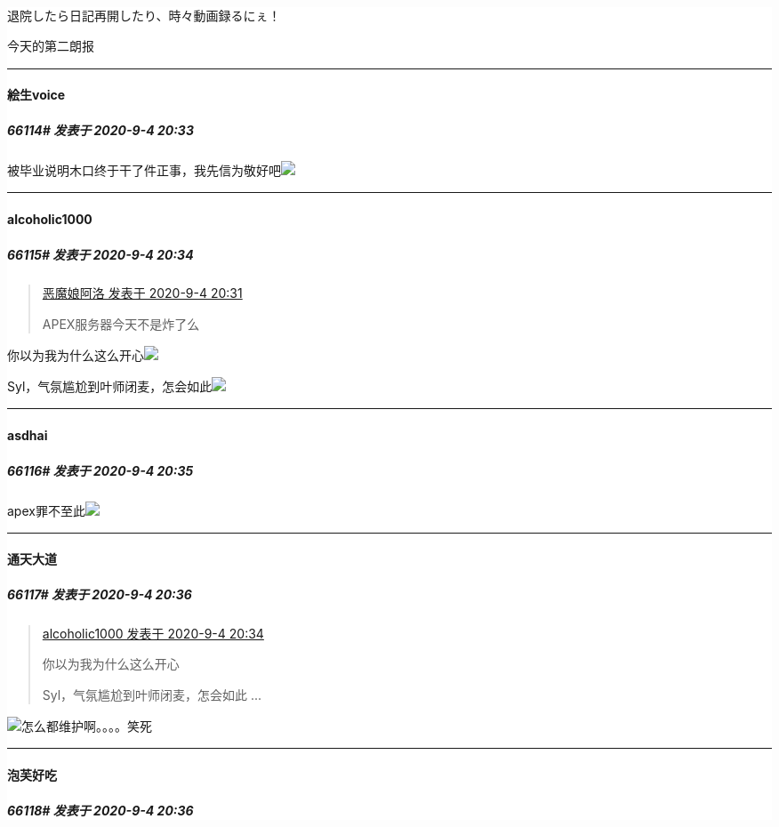 退院したら日記再開したり、時々動画録るにぇ！</blockquote>

今天的第二朗报


-----

####  絵生voice  
##### 66114#       发表于 2020-9-4 20:33


被毕业说明木口终于干了件正事，我先信为敬好吧<img src="https://static.saraba1st.com/image/smiley/face2017/067.png" referrerpolicy="no-referrer">


-----

####  alcoholic1000  
##### 66115#       发表于 2020-9-4 20:34


<blockquote><a href="httphttps://bbs.saraba1st.com/2b/forum.php?mod=redirect&amp;goto=findpost&amp;pid=48642583&amp;ptid=1941579" target="_blank">恶魔娘阿洛 发表于 2020-9-4 20:31</a>

APEX服务器今天不是炸了么</blockquote>
你以为我为什么这么开心<img src="https://static.saraba1st.com/image/smiley/face2017/057.png" referrerpolicy="no-referrer">


Syl，气氛尴尬到叶师闭麦，怎会如此<img src="https://static.saraba1st.com/image/smiley/face2017/066.png" referrerpolicy="no-referrer">


-----

####  asdhai  
##### 66116#       发表于 2020-9-4 20:35


apex罪不至此<img src="https://static.saraba1st.com/image/smiley/face2017/067.png" referrerpolicy="no-referrer">


-----

####  通天大道  
##### 66117#       发表于 2020-9-4 20:36


<blockquote><a href="httphttps://bbs.saraba1st.com/2b/forum.php?mod=redirect&amp;goto=findpost&amp;pid=48642611&amp;ptid=1941579" target="_blank">alcoholic1000 发表于 2020-9-4 20:34</a>

你以为我为什么这么开心


Syl，气氛尴尬到叶师闭麦，怎会如此 ...</blockquote>
<img src="https://static.saraba1st.com/image/smiley/face2017/067.png" referrerpolicy="no-referrer">怎么都维护啊。。。。笑死


-----

####  泡芙好吃  
##### 66118#       发表于 2020-9-4 20:36
